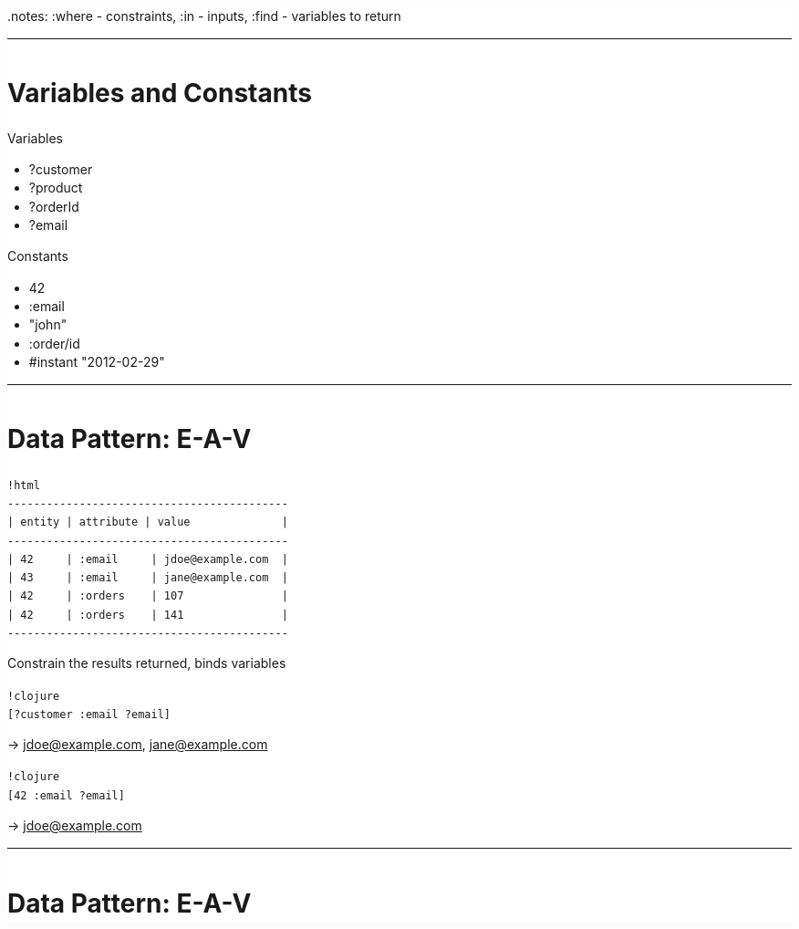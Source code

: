 .notes: :where - constraints, :in - inputs, :find - variables to return
	
---

# Variables and Constants

Variables

* ?customer
* ?product
* ?orderId
* ?email
	
Constants

* 42
* :email
* "john"
* :order/id
* \#instant "2012-02-29"

---

# Data Pattern: E-A-V

	!html
	-------------------------------------------
	| entity | attribute | value              |
	-------------------------------------------
	| 42     | :email	  | jdoe@example.com  |
	| 43     | :email     | jane@example.com  |
	| 42     | :orders    | 107               |
	| 42     | :orders    | 141               |
	-------------------------------------------

Constrain the results returned, binds variables

	!clojure
	[?customer :email ?email]
-> jdoe@example.com, jane@example.com

	!clojure
	[42 :email ?email]
-> jdoe@example.com
	
---

# Data Pattern: E-A-V

